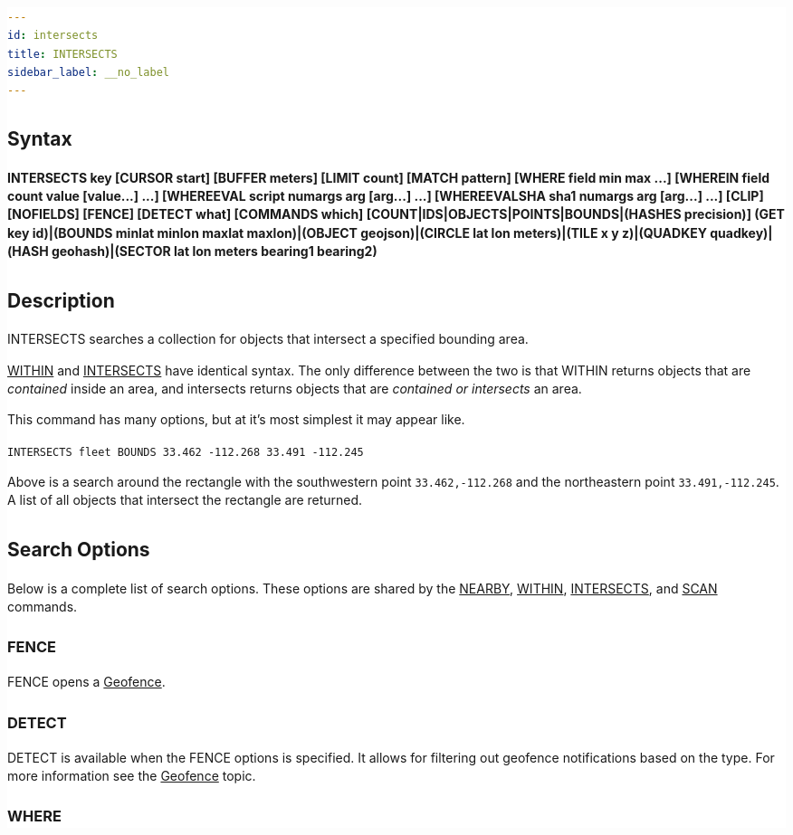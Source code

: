 ```yaml
---
id: intersects
title: INTERSECTS
sidebar_label: __no_label
---
```


## Syntax

**INTERSECTS key [CURSOR start] [BUFFER meters] [LIMIT count] [MATCH pattern] [WHERE field min max ...] [WHEREIN field count value [value...] ...] [WHEREEVAL script numargs arg [arg...] ...] [WHEREEVALSHA sha1 numargs arg [arg...] ...] [CLIP] [NOFIELDS] [FENCE] [DETECT what] [COMMANDS which] [COUNT|IDS|OBJECTS|POINTS|BOUNDS|(HASHES precision)] (GET key id)|(BOUNDS minlat minlon maxlat maxlon)|(OBJECT geojson)|(CIRCLE lat lon meters)|(TILE x y z)|(QUADKEY quadkey)|(HASH geohash)|(SECTOR lat lon meters bearing1 bearing2)**

## Description

INTERSECTS searches a collection for objects that intersect a specified bounding area.

[WITHIN](../commands/within.md) and [INTERSECTS](../commands/intersects.md) have identical syntax. The only difference between the two is that WITHIN returns objects that are _contained_ inside an area, and intersects returns objects that are _contained or intersects_ an area.

This command has many options, but at it’s most simplest it may appear like.

```tile38-cli
INTERSECTS fleet BOUNDS 33.462 -112.268 33.491 -112.245
```

Above is a search around the rectangle with the southwestern point `33.462,-112.268` and the northeastern point `33.491,-112.245`. A list of all objects that intersect the rectangle are returned.

<a name="search-options"></a>

## Search Options

Below is a complete list of search options. These options are shared by the [NEARBY](../commands/nearby.md), [WITHIN](../commands/within.md), [INTERSECTS](../commands/intersects.md), and [SCAN](../commands/scan.md) commands.

### FENCE

FENCE opens a [Geofence](../topics/geofencing.md).

### DETECT

DETECT is available when the FENCE options is specified. It allows for filtering out geofence notifications based on the type. For more information see the [Geofence](../topics/geofencing.md#detect) topic.

### WHERE
